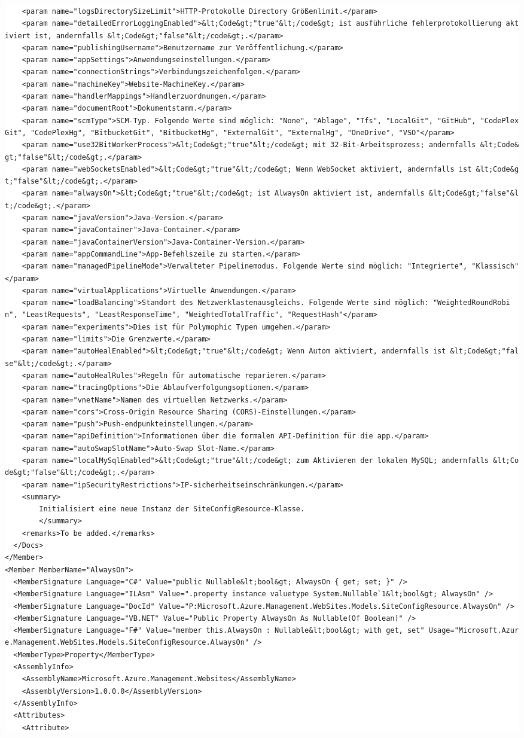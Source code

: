         <param name="logsDirectorySizeLimit">HTTP-Protokolle Directory Größenlimit.</param>
        <param name="detailedErrorLoggingEnabled">&lt;Code&gt;"true"&lt;/code&gt; ist ausführliche fehlerprotokollierung aktiviert ist, andernfalls &lt;Code&gt;"false"&lt;/code&gt;.</param>
        <param name="publishingUsername">Benutzername zur Veröffentlichung.</param>
        <param name="appSettings">Anwendungseinstellungen.</param>
        <param name="connectionStrings">Verbindungszeichenfolgen.</param>
        <param name="machineKey">Website-MachineKey.</param>
        <param name="handlerMappings">Handlerzuordnungen.</param>
        <param name="documentRoot">Dokumentstamm.</param>
        <param name="scmType">SCM-Typ. Folgende Werte sind möglich: "None", "Ablage", "Tfs", "LocalGit", "GitHub", "CodePlexGit", "CodePlexHg", "BitbucketGit", "BitbucketHg", "ExternalGit", "ExternalHg", "OneDrive", "VSO"</param>
        <param name="use32BitWorkerProcess">&lt;Code&gt;"true"&lt;/code&gt; mit 32-Bit-Arbeitsprozess; andernfalls &lt;Code&gt;"false"&lt;/code&gt;.</param>
        <param name="webSocketsEnabled">&lt;Code&gt;"true"&lt;/code&gt; Wenn WebSocket aktiviert, andernfalls ist &lt;Code&gt;"false"&lt;/code&gt;.</param>
        <param name="alwaysOn">&lt;Code&gt;"true"&lt;/code&gt; ist AlwaysOn aktiviert ist, andernfalls &lt;Code&gt;"false"&lt;/code&gt;.</param>
        <param name="javaVersion">Java-Version.</param>
        <param name="javaContainer">Java-Container.</param>
        <param name="javaContainerVersion">Java-Container-Version.</param>
        <param name="appCommandLine">App-Befehlszeile zu starten.</param>
        <param name="managedPipelineMode">Verwalteter Pipelinemodus. Folgende Werte sind möglich: "Integrierte", "Klassisch"</param>
        <param name="virtualApplications">Virtuelle Anwendungen.</param>
        <param name="loadBalancing">Standort des Netzwerklastenausgleichs. Folgende Werte sind möglich: "WeightedRoundRobin", "LeastRequests", "LeastResponseTime", "WeightedTotalTraffic", "RequestHash"</param>
        <param name="experiments">Dies ist für Polymophic Typen umgehen.</param>
        <param name="limits">Die Grenzwerte.</param>
        <param name="autoHealEnabled">&lt;Code&gt;"true"&lt;/code&gt; Wenn Autom aktiviert, andernfalls ist &lt;Code&gt;"false"&lt;/code&gt;.</param>
        <param name="autoHealRules">Regeln für automatische reparieren.</param>
        <param name="tracingOptions">Die Ablaufverfolgungsoptionen.</param>
        <param name="vnetName">Namen des virtuellen Netzwerks.</param>
        <param name="cors">Cross-Origin Resource Sharing (CORS)-Einstellungen.</param>
        <param name="push">Push-endpunkteinstellungen.</param>
        <param name="apiDefinition">Informationen über die formalen API-Definition für die app.</param>
        <param name="autoSwapSlotName">Auto-Swap Slot-Name.</param>
        <param name="localMySqlEnabled">&lt;Code&gt;"true"&lt;/code&gt; zum Aktivieren der lokalen MySQL; andernfalls &lt;Code&gt;"false"&lt;/code&gt;.</param>
        <param name="ipSecurityRestrictions">IP-sicherheitseinschränkungen.</param>
        <summary>
            Initialisiert eine neue Instanz der SiteConfigResource-Klasse.
            </summary>
        <remarks>To be added.</remarks>
      </Docs>
    </Member>
    <Member MemberName="AlwaysOn">
      <MemberSignature Language="C#" Value="public Nullable&lt;bool&gt; AlwaysOn { get; set; }" />
      <MemberSignature Language="ILAsm" Value=".property instance valuetype System.Nullable`1&lt;bool&gt; AlwaysOn" />
      <MemberSignature Language="DocId" Value="P:Microsoft.Azure.Management.WebSites.Models.SiteConfigResource.AlwaysOn" />
      <MemberSignature Language="VB.NET" Value="Public Property AlwaysOn As Nullable(Of Boolean)" />
      <MemberSignature Language="F#" Value="member this.AlwaysOn : Nullable&lt;bool&gt; with get, set" Usage="Microsoft.Azure.Management.WebSites.Models.SiteConfigResource.AlwaysOn" />
      <MemberType>Property</MemberType>
      <AssemblyInfo>
        <AssemblyName>Microsoft.Azure.Management.Websites</AssemblyName>
        <AssemblyVersion>1.0.0.0</AssemblyVersion>
      </AssemblyInfo>
      <Attributes>
        <Attribute>